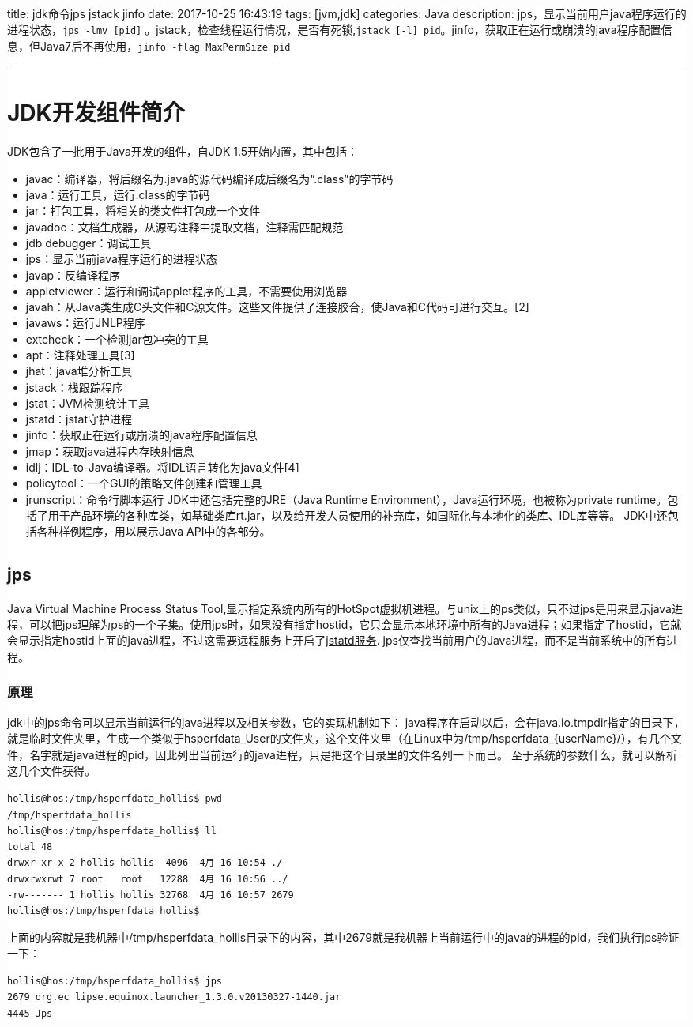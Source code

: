 title: jdk命令jps jstack jinfo
date: 2017-10-25 16:43:19
tags: [jvm,jdk]
categories: Java
description: jps，显示当前用户java程序运行的进程状态，`jps -lmv [pid]` 。jstack，检查线程运行情况，是否有死锁,`jstack [-l] pid`。jinfo，获取正在运行或崩溃的java程序配置信息，但Java7后不再使用，`jinfo -flag MaxPermSize pid`

---

# JDK开发组件简介
JDK包含了一批用于Java开发的组件，自JDK 1.5开始内置，其中包括：
 - javac：编译器，将后缀名为.java的源代码编译成后缀名为“.class”的字节码
 - java：运行工具，运行.class的字节码
 - jar：打包工具，将相关的类文件打包成一个文件
 - javadoc：文档生成器，从源码注释中提取文档，注释需匹配规范
 - jdb debugger：调试工具
 - jps：显示当前java程序运行的进程状态
 - javap：反编译程序
 - appletviewer：运行和调试applet程序的工具，不需要使用浏览器
 - javah：从Java类生成C头文件和C源文件。这些文件提供了连接胶合，使Java和C代码可进行交互。[2]
 - javaws：运行JNLP程序
 - extcheck：一个检测jar包冲突的工具
 - apt：注释处理工具[3]
 - jhat：java堆分析工具
 - jstack：栈跟踪程序
 - jstat：JVM检测统计工具
 - jstatd：jstat守护进程
 - jinfo：获取正在运行或崩溃的java程序配置信息
 - jmap：获取java进程内存映射信息
 - idlj：IDL-to-Java编译器。将IDL语言转化为java文件[4]
 - policytool：一个GUI的策略文件创建和管理工具
 - jrunscript：命令行脚本运行
JDK中还包括完整的JRE（Java Runtime Environment），Java运行环境，也被称为private runtime。包括了用于产品环境的各种库类，如基础类库rt.jar，以及给开发人员使用的补充库，如国际化与本地化的类库、IDL库等等。
JDK中还包括各种样例程序，用以展示Java API中的各部分。

## jps
Java Virtual Machine Process Status Tool,显示指定系统内所有的HotSpot虚拟机进程。与unix上的ps类似，只不过jps是用来显示java进程，可以把jps理解为ps的一个子集。使用jps时，如果没有指定hostid，它只会显示本地环境中所有的Java进程；如果指定了hostid，它就会显示指定hostid上面的java进程，不过这需要远程服务上开启了[jstatd服务](http://blog.csdn.net/fenglibing/article/details/17323515).
jps仅查找当前用户的Java进程，而不是当前系统中的所有进程。

### 原理

jdk中的jps命令可以显示当前运行的java进程以及相关参数，它的实现机制如下：
java程序在启动以后，会在java.io.tmpdir指定的目录下，就是临时文件夹里，生成一个类似于hsperfdata_User的文件夹，这个文件夹里（在Linux中为/tmp/hsperfdata_{userName}/），有几个文件，名字就是java进程的pid，因此列出当前运行的java进程，只是把这个目录里的文件名列一下而已。 至于系统的参数什么，就可以解析这几个文件获得。
```shell
hollis@hos:/tmp/hsperfdata_hollis$ pwd
/tmp/hsperfdata_hollis
hollis@hos:/tmp/hsperfdata_hollis$ ll
total 48
drwxr-xr-x 2 hollis hollis  4096  4月 16 10:54 ./
drwxrwxrwt 7 root   root   12288  4月 16 10:56 ../
-rw------- 1 hollis hollis 32768  4月 16 10:57 2679
hollis@hos:/tmp/hsperfdata_hollis$
```
上面的内容就是我机器中/tmp/hsperfdata_hollis目录下的内容，其中2679就是我机器上当前运行中的java的进程的pid，我们执行jps验证一下：
```
hollis@hos:/tmp/hsperfdata_hollis$ jps
2679 org.ec lipse.equinox.launcher_1.3.0.v20130327-1440.jar
4445 Jps
```